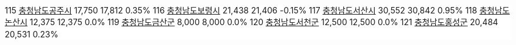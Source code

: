   <tr class="item">
    <td>115</td>
    <td><a href="/apt/충청남도공주시">충청남도공주시</a></td>
    <td>17,750</td>
    <td>17,812</td>
    <td>0.35%</td>
  </tr>

  <tr class="item">
    <td>116</td>
    <td><a href="/apt/충청남도보령시">충청남도보령시</a></td>
    <td>21,438</td>
    <td>21,406</td>
    <td>-0.15%</td>
  </tr>

  <tr class="item">
    <td>117</td>
    <td><a href="/apt/충청남도서산시">충청남도서산시</a></td>
    <td>30,552</td>
    <td>30,842</td>
    <td>0.95%</td>
  </tr>

  <tr class="item">
    <td>118</td>
    <td><a href="/apt/충청남도논산시">충청남도논산시</a></td>
    <td>12,375</td>
    <td>12,375</td>
    <td>0.0%</td>
  </tr>

  <tr class="item">
    <td>119</td>
    <td><a href="/apt/충청남도금산군">충청남도금산군</a></td>
    <td>8,000</td>
    <td>8,000</td>
    <td>0.0%</td>
  </tr>

  <tr class="item">
    <td>120</td>
    <td><a href="/apt/충청남도서천군">충청남도서천군</a></td>
    <td>12,500</td>
    <td>12,500</td>
    <td>0.0%</td>
  </tr>

  <tr class="item">
    <td>121</td>
    <td><a href="/apt/충청남도홍성군">충청남도홍성군</a></td>
    <td>20,484</td>
    <td>20,531</td>
    <td>0.23%</td>
  </tr>
